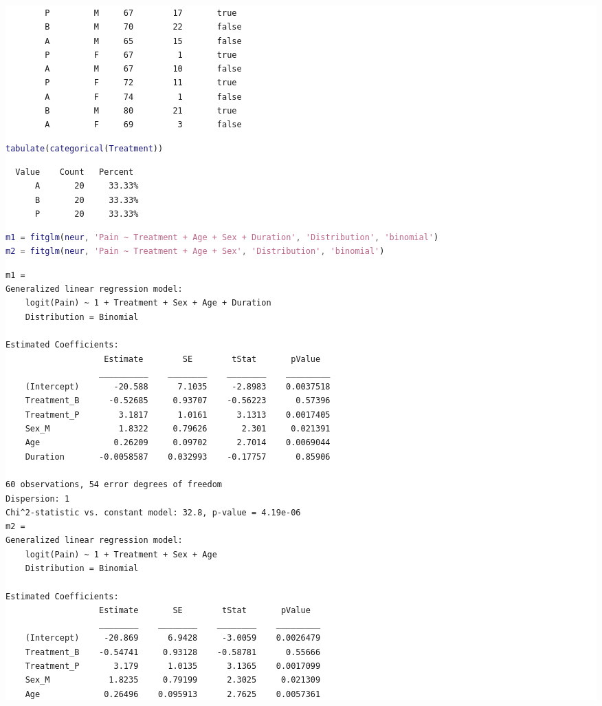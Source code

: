             P         M     67        17       true 
            B         M     70        22       false
            A         M     65        15       false
            P         F     67         1       true 
            A         M     67        10       false
            P         F     72        11       true 
            A         F     74         1       false
            B         M     80        21       true 
            A         F     69         3       false



```matlab
tabulate(categorical(Treatment))
```

      Value    Count   Percent
          A       20     33.33%
          B       20     33.33%
          P       20     33.33%



```matlab
m1 = fitglm(neur, 'Pain ~ Treatment + Age + Sex + Duration', 'Distribution', 'binomial')
m2 = fitglm(neur, 'Pain ~ Treatment + Age + Sex', 'Distribution', 'binomial')
```

    m1 = 
    Generalized linear regression model:
        logit(Pain) ~ 1 + Treatment + Sex + Age + Duration
        Distribution = Binomial
    
    Estimated Coefficients:
                        Estimate        SE        tStat       pValue  
                       __________    ________    ________    _________
        (Intercept)       -20.588      7.1035     -2.8983    0.0037518
        Treatment_B      -0.52685     0.93707    -0.56223      0.57396
        Treatment_P        3.1817      1.0161      3.1313    0.0017405
        Sex_M              1.8322     0.79626       2.301     0.021391
        Age               0.26209     0.09702      2.7014    0.0069044
        Duration       -0.0058587    0.032993    -0.17757      0.85906
    
    60 observations, 54 error degrees of freedom
    Dispersion: 1
    Chi^2-statistic vs. constant model: 32.8, p-value = 4.19e-06
    m2 = 
    Generalized linear regression model:
        logit(Pain) ~ 1 + Treatment + Sex + Age
        Distribution = Binomial
    
    Estimated Coefficients:
                       Estimate       SE        tStat       pValue  
                       ________    ________    ________    _________
        (Intercept)     -20.869      6.9428     -3.0059    0.0026479
        Treatment_B    -0.54741     0.93128    -0.58781      0.55666
        Treatment_P       3.179      1.0135      3.1365    0.0017099
        Sex_M            1.8235     0.79199      2.3025     0.021309
        Age             0.26496    0.095913      2.7625    0.0057361
    